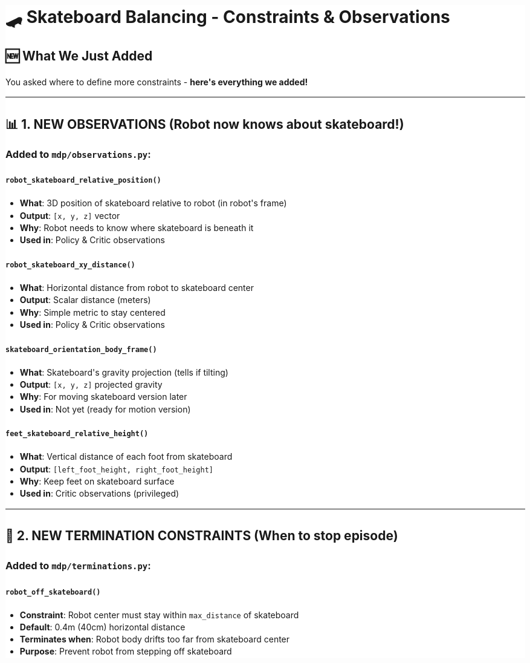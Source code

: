 # 🛹 Skateboard Balancing - Constraints & Observations

## 🆕 What We Just Added

You asked where to define more constraints - **here's everything we added!**

---

## 📊 **1. NEW OBSERVATIONS (Robot now knows about skateboard!)**

### **Added to `mdp/observations.py`:**

#### `robot_skateboard_relative_position()`
- **What**: 3D position of skateboard relative to robot (in robot's frame)
- **Output**: `[x, y, z]` vector
- **Why**: Robot needs to know where skateboard is beneath it
- **Used in**: Policy & Critic observations

#### `robot_skateboard_xy_distance()`
- **What**: Horizontal distance from robot to skateboard center
- **Output**: Scalar distance (meters)
- **Why**: Simple metric to stay centered
- **Used in**: Policy & Critic observations

#### `skateboard_orientation_body_frame()`
- **What**: Skateboard's gravity projection (tells if tilting)
- **Output**: `[x, y, z]` projected gravity
- **Why**: For moving skateboard version later
- **Used in**: Not yet (ready for motion version)

#### `feet_skateboard_relative_height()`
- **What**: Vertical distance of each foot from skateboard
- **Output**: `[left_foot_height, right_foot_height]`
- **Why**: Keep feet on skateboard surface
- **Used in**: Critic observations (privileged)

---

## 🚫 **2. NEW TERMINATION CONSTRAINTS (When to stop episode)**

### **Added to `mdp/terminations.py`:**

#### `robot_off_skateboard()`
- **Constraint**: Robot center must stay within `max_distance` of skateboard
- **Default**: 0.4m (40cm) horizontal distance
- **Terminates when**: Robot body drifts too far from skateboard center
- **Purpose**: Prevent robot from stepping off skateboard
